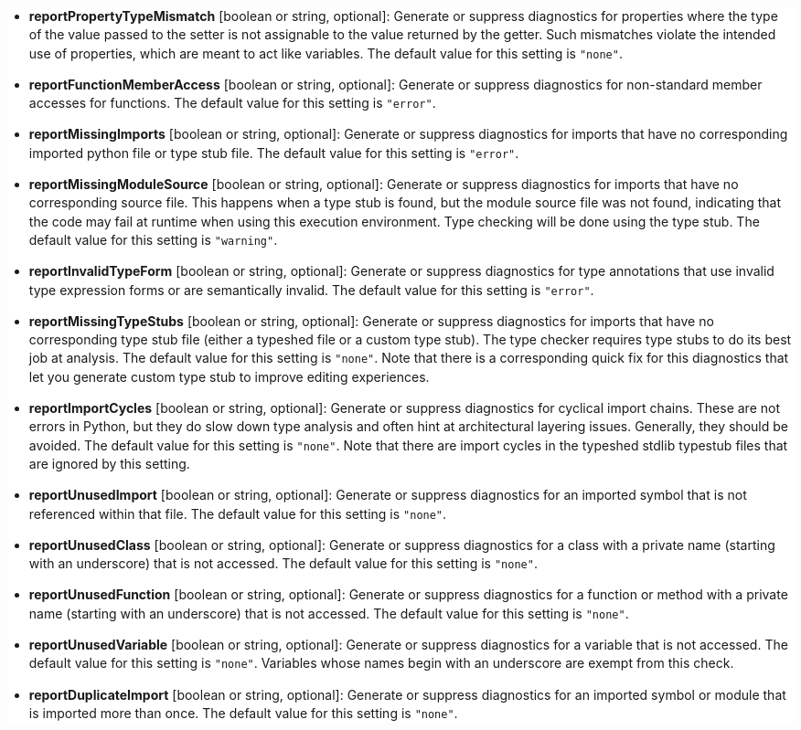 - <a name="reportPropertyTypeMismatch"></a> **reportPropertyTypeMismatch** [boolean or string, optional]: Generate or suppress diagnostics for properties where the type of the value passed to the setter is not assignable to the value returned by the getter. Such mismatches violate the intended use of properties, which are meant to act like variables. The default value for this setting is `"none"`.

- <a name="reportFunctionMemberAccess"></a> **reportFunctionMemberAccess** [boolean or string, optional]: Generate or suppress diagnostics for non-standard member accesses for functions. The default value for this setting is `"error"`.

- <a name="reportMissingImports"></a> **reportMissingImports** [boolean or string, optional]: Generate or suppress diagnostics for imports that have no corresponding imported python file or type stub file. The default value for this setting is `"error"`.

- <a name="reportMissingModuleSource"></a> **reportMissingModuleSource** [boolean or string, optional]: Generate or suppress diagnostics for imports that have no corresponding source file. This happens when a type stub is found, but the module source file was not found, indicating that the code may fail at runtime when using this execution environment. Type checking will be done using the type stub. The default value for this setting is `"warning"`.

- <a name="reportInvalidTypeForm"></a> **reportInvalidTypeForm** [boolean or string, optional]: Generate or suppress diagnostics for type annotations that use invalid type expression forms or are semantically invalid. The default value for this setting is `"error"`.

- <a name="reportMissingTypeStubs"></a> **reportMissingTypeStubs** [boolean or string, optional]: Generate or suppress diagnostics for imports that have no corresponding type stub file (either a typeshed file or a custom type stub). The type checker requires type stubs to do its best job at analysis. The default value for this setting is `"none"`. Note that there is a corresponding quick fix for this diagnostics that let you generate custom type stub to improve editing experiences.

- <a name="reportImportCycles"></a> **reportImportCycles** [boolean or string, optional]: Generate or suppress diagnostics for cyclical import chains. These are not errors in Python, but they do slow down type analysis and often hint at architectural layering issues. Generally, they should be avoided. The default value for this setting is `"none"`. Note that there are import cycles in the typeshed stdlib typestub files that are ignored by this setting.

- <a name="reportUnusedImport"></a> **reportUnusedImport** [boolean or string, optional]: Generate or suppress diagnostics for an imported symbol that is not referenced within that file. The default value for this setting is `"none"`.

- <a name="reportUnusedClass"></a> **reportUnusedClass** [boolean or string, optional]: Generate or suppress diagnostics for a class with a private name (starting with an underscore) that is not accessed. The default value for this setting is `"none"`.

- <a name="reportUnusedFunction"></a> **reportUnusedFunction** [boolean or string, optional]: Generate or suppress diagnostics for a function or method with a private name (starting with an underscore) that is not accessed. The default value for this setting is `"none"`.

- <a name="reportUnusedVariable"></a> **reportUnusedVariable** [boolean or string, optional]: Generate or suppress diagnostics for a variable that is not accessed. The default value for this setting is `"none"`. Variables whose names begin with an underscore are exempt from this check.

- <a name="reportDuplicateImport"></a> **reportDuplicateImport** [boolean or string, optional]: Generate or suppress diagnostics for an imported symbol or module that is imported more than once. The default value for this setting is `"none"`.
